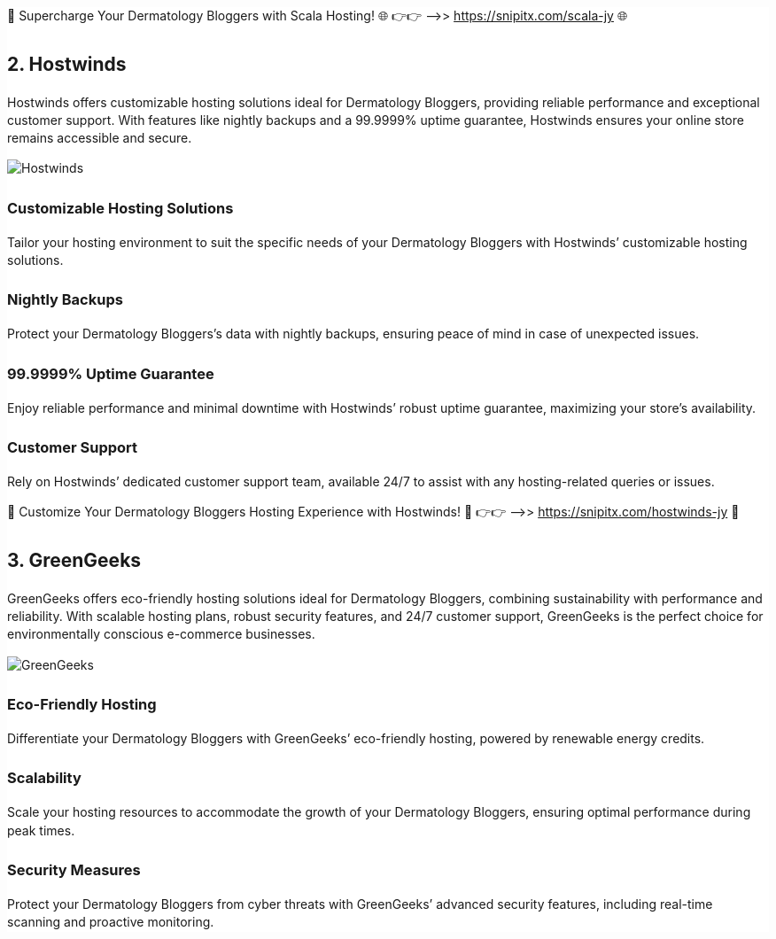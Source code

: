 🚀 Supercharge Your Dermatology Bloggers with Scala Hosting! 🌐
👉👉 -->> https://snipitx.com/scala-jy 🌐

## 2. Hostwinds

Hostwinds offers customizable hosting solutions ideal for Dermatology Bloggers, providing reliable performance and exceptional customer support. With features like nightly backups and a 99.9999% uptime guarantee, Hostwinds ensures your online store remains accessible and secure.

![Hostwinds](https://i.imgur.com/53aSNXx.jpeg "Hostwinds Hosting")

### Customizable Hosting Solutions
Tailor your hosting environment to suit the specific needs of your Dermatology Bloggers with Hostwinds’ customizable hosting solutions.

### Nightly Backups
Protect your Dermatology Bloggers’s data with nightly backups, ensuring peace of mind in case of unexpected issues.

### 99.9999% Uptime Guarantee
Enjoy reliable performance and minimal downtime with Hostwinds’ robust uptime guarantee, maximizing your store’s availability.

### Customer Support
Rely on Hostwinds’ dedicated customer support team, available 24/7 to assist with any hosting-related queries or issues.

🌟 Customize Your Dermatology Bloggers Hosting Experience with Hostwinds! 🚀
👉👉 -->> https://snipitx.com/hostwinds-jy 🚀


## 3. GreenGeeks

GreenGeeks offers eco-friendly hosting solutions ideal for Dermatology Bloggers, combining sustainability with performance and reliability. With scalable hosting plans, robust security features, and 24/7 customer support, GreenGeeks is the perfect choice for environmentally conscious e-commerce businesses.

![GreenGeeks](https://i.imgur.com/eEwuntu.jpg "GreenGeeks Hosting")

### Eco-Friendly Hosting
Differentiate your Dermatology Bloggers with GreenGeeks’ eco-friendly hosting, powered by renewable energy credits.

### Scalability
Scale your hosting resources to accommodate the growth of your Dermatology Bloggers, ensuring optimal performance during peak times.

### Security Measures
Protect your Dermatology Bloggers from cyber threats with GreenGeeks’ advanced security features, including real-time scanning and proactive monitoring.
